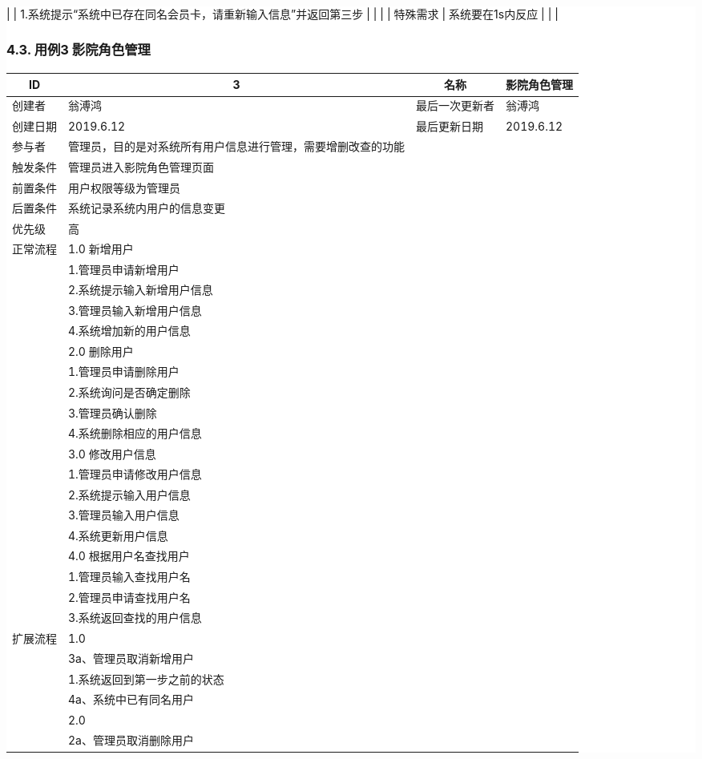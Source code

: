 |          | 1.系统提示“系统中已存在同名会员卡，请重新输入信息”并返回第三步 |                |                    |
| 特殊需求 | 系统要在1s内反应                                             |                |                    |

### 4.3. 用例3  影院角色管理

| ID       | 3                                                | 名称           | 影院角色管理 |
| -------- | ------------------------------------------------- | -------------- | ------------ |
| 创建者   | 翁溥鸿                                            | 最后一次更新者 | 翁溥鸿       |
| 创建日期 | 2019.6.12                                      | 最后更新日期   | 2019.6.12 |
| 参与者   | 管理员，目的是对系统所有用户信息进行管理，需要增删改查的功能 |                |              |
| 触发条件 | 管理员进入影院角色管理页面                                   |                |              |
| 前置条件 | 用户权限等级为管理员                                         |                |              |
| 后置条件 | 系统记录系统内用户的信息变更                   |                 |              |
| 优先级   | 高                                                |                |              |
| 正常流程 | 1.0 新增用户                                                 |                |              |
|  | 1.管理员申请新增用户 | | |
|  | 2.系统提示输入新增用户信息 | | |
|  | 3.管理员输入新增用户信息 | | |
|  | 4.系统增加新的用户信息 | | |
|  | 2.0 删除用户 | | |
|  | 1.管理员申请删除用户 | | |
|  | 2.系统询问是否确定删除 | | |
|  | 3.管理员确认删除 | | |
|  | 4.系统删除相应的用户信息 | | |
|  | 3.0 修改用户信息                                             | | |
|  | 1.管理员申请修改用户信息                                     | | |
|  | 2.系统提示输入用户信息 | | |
|  | 3.管理员输入用户信息                                         | | |
|  | 4.系统更新用户信息 | | |
|  | 4.0 根据用户名查找用户                                       | | |
|  | 1.管理员输入查找用户名 | | |
| | 2.管理员申请查找用户名 | | |
| | 3.系统返回查找的用户信息 | | |
| 扩展流程 | 1.0 | | |
|  | 3a、管理员取消新增用户 | | |
|  | 1.系统返回到第一步之前的状态 | | |
|  | 4a、系统中已有同名用户 | | |
|  | 2.0 | | |
|  | 2a、管理员取消删除用户 | | |